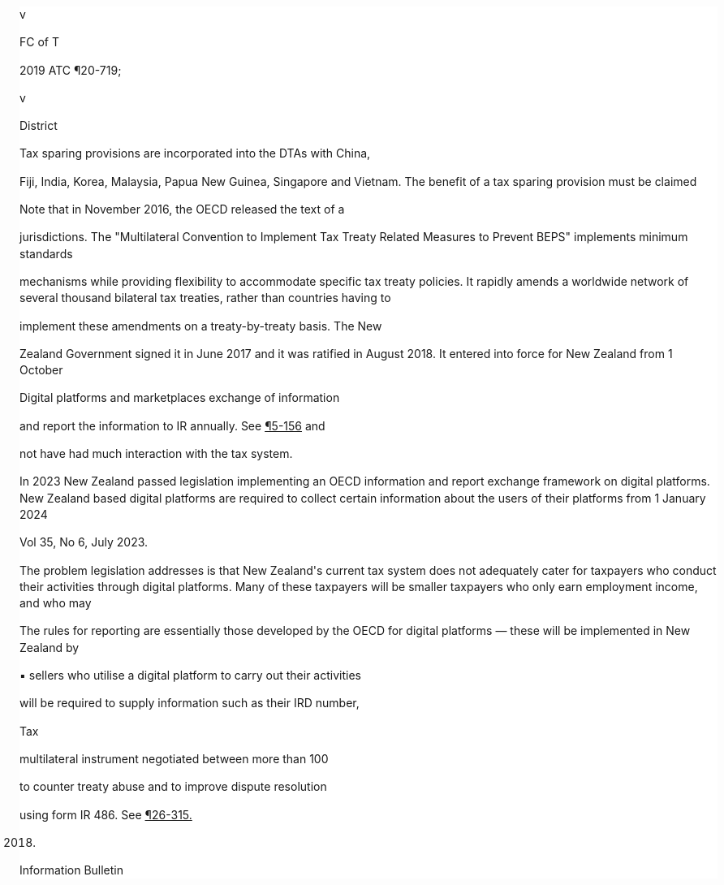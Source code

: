 v

FC of T

2019 ATC ¶20-719;

v

District

Tax sparing provisions are incorporated into the DTAs with China,

Fiji, India, Korea, Malaysia, Papua New Guinea, Singapore and Vietnam. The benefit of a tax sparing provision must be claimed

Note that in November 2016, the OECD released the text of a

jurisdictions. The "Multilateral Convention to Implement Tax Treaty Related Measures to Prevent BEPS" implements minimum standards

mechanisms while providing flexibility to accommodate specific tax treaty policies. It rapidly amends a worldwide network of several thousand bilateral tax treaties, rather than countries having to

implement these amendments on a treaty-by-treaty basis. The New

Zealand Government signed it in June 2017 and it was ratified in August 2018. It entered into force for New Zealand from 1 October

Digital platforms and marketplaces exchange of information

and report the information to IR annually. See [¶5-156](#page--1-2) and

not have had much interaction with the tax system.

In 2023 New Zealand passed legislation implementing an OECD information and report exchange framework on digital platforms. New Zealand based digital platforms are required to collect certain information about the users of their platforms from 1 January 2024

Vol 35, No 6, July 2023.

The problem legislation addresses is that New Zealand's current tax system does not adequately cater for taxpayers who conduct their activities through digital platforms. Many of these taxpayers will be smaller taxpayers who only earn employment income, and who may

The rules for reporting are essentially those developed by the OECD for digital platforms — these will be implemented in New Zealand by

▪ sellers who utilise a digital platform to carry out their activities

will be required to supply information such as their IRD number,

Tax

multilateral instrument negotiated between more than 100

to counter treaty abuse and to improve dispute resolution

using form IR 486. See [¶26-315.](#page-80-0)

2018.

Information Bulletin
